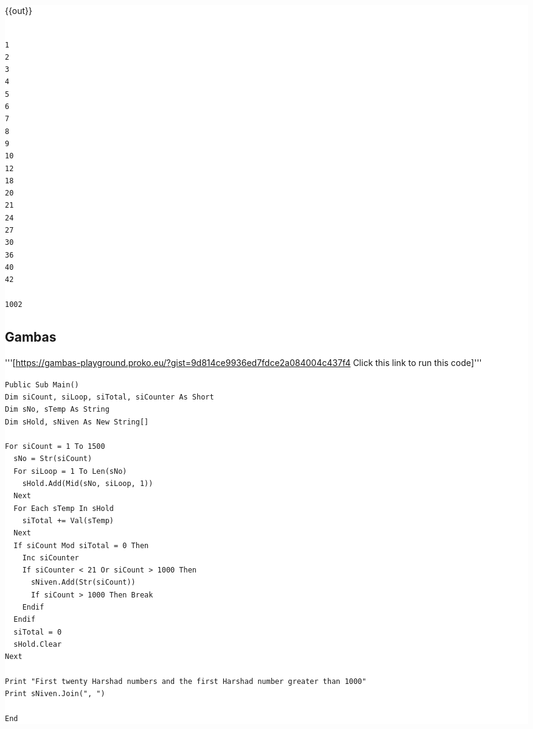 
{{out}}

```txt

1
2
3
4
5
6
7
8
9
10
12
18
20
21
24
27
30
36
40
42

1002

```



## Gambas

'''[https://gambas-playground.proko.eu/?gist=9d814ce9936ed7fdce2a084004c437f4 Click this link to run this code]'''

```gambas
Public Sub Main()
Dim siCount, siLoop, siTotal, siCounter As Short
Dim sNo, sTemp As String
Dim sHold, sNiven As New String[]

For siCount = 1 To 1500
  sNo = Str(siCount)
  For siLoop = 1 To Len(sNo)
    sHold.Add(Mid(sNo, siLoop, 1))
  Next
  For Each sTemp In sHold
    siTotal += Val(sTemp)
  Next
  If siCount Mod siTotal = 0 Then
    Inc siCounter
    If siCounter < 21 Or siCount > 1000 Then
      sNiven.Add(Str(siCount))
      If siCount > 1000 Then Break
    Endif
  Endif
  siTotal = 0
  sHold.Clear
Next

Print "First twenty Harshad numbers and the first Harshad number greater than 1000"
Print sNiven.Join(", ")

End
```